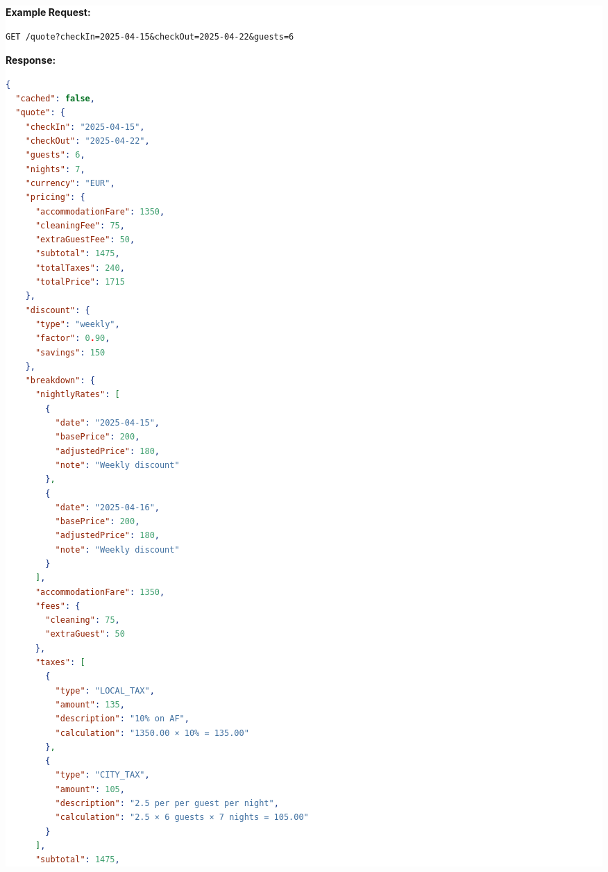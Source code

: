 **Example Request:**

```
GET /quote?checkIn=2025-04-15&checkOut=2025-04-22&guests=6
```

**Response:**

```json
{
  "cached": false,
  "quote": {
    "checkIn": "2025-04-15",
    "checkOut": "2025-04-22",
    "guests": 6,
    "nights": 7,
    "currency": "EUR",
    "pricing": {
      "accommodationFare": 1350,
      "cleaningFee": 75,
      "extraGuestFee": 50,
      "subtotal": 1475,
      "totalTaxes": 240,
      "totalPrice": 1715
    },
    "discount": {
      "type": "weekly",
      "factor": 0.90,
      "savings": 150
    },
    "breakdown": {
      "nightlyRates": [
        {
          "date": "2025-04-15",
          "basePrice": 200,
          "adjustedPrice": 180,
          "note": "Weekly discount"
        },
        {
          "date": "2025-04-16",
          "basePrice": 200,
          "adjustedPrice": 180,
          "note": "Weekly discount"
        }
      ],
      "accommodationFare": 1350,
      "fees": {
        "cleaning": 75,
        "extraGuest": 50
      },
      "taxes": [
        {
          "type": "LOCAL_TAX",
          "amount": 135,
          "description": "10% on AF",
          "calculation": "1350.00 × 10% = 135.00"
        },
        {
          "type": "CITY_TAX",
          "amount": 105,
          "description": "2.5 per per guest per night",
          "calculation": "2.5 × 6 guests × 7 nights = 105.00"
        }
      ],
      "subtotal": 1475,
```